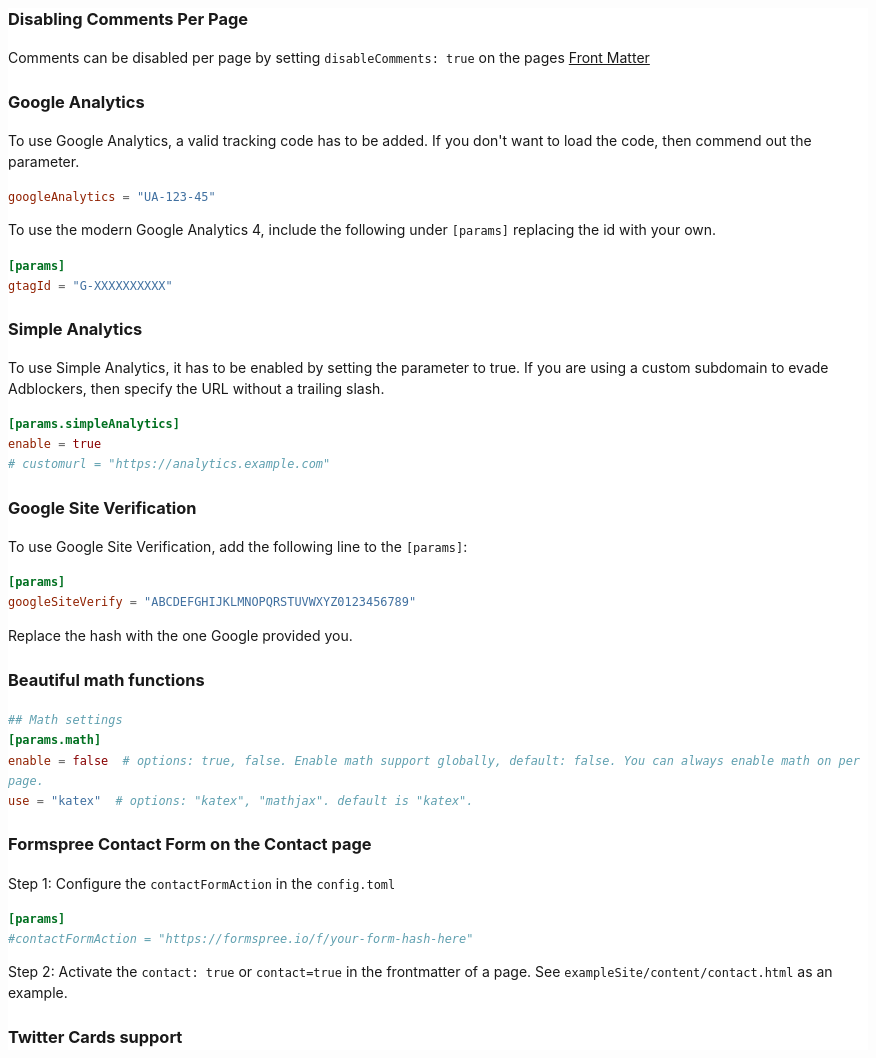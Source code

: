 ### Disabling Comments Per Page

Comments can be disabled per page by setting `disableComments: true` on the pages [Front Matter](https://gohugo.io/content-management/front-matter/)


### Google Analytics

To use Google Analytics, a valid tracking code has to be added. If you don't want to load the code, then commend out the parameter.

```toml
googleAnalytics = "UA-123-45"
```

To use the modern Google Analytics 4, include the following under `[params]` replacing the id with your own.

```toml
[params]
gtagId = "G-XXXXXXXXXX"
```

### Simple Analytics

To use Simple Analytics, it has to be enabled by setting the parameter to true. If you are using a custom subdomain to evade Adblockers, then specify the URL without a trailing slash.

```toml
[params.simpleAnalytics]
enable = true
# customurl = "https://analytics.example.com"
```

### Google Site Verification

To use Google Site Verification, add the following line to the `[params]`:

```toml
[params]
googleSiteVerify = "ABCDEFGHIJKLMNOPQRSTUVWXYZ0123456789"
```

Replace the hash with the one Google provided you.

### Beautiful math functions

```toml
## Math settings
[params.math]
enable = false  # options: true, false. Enable math support globally, default: false. You can always enable math on per page.
use = "katex"  # options: "katex", "mathjax". default is "katex".
```
### Formspree Contact Form on the Contact page
Step 1: Configure the `contactFormAction` in the `config.toml`
```toml
[params]
#contactFormAction = "https://formspree.io/f/your-form-hash-here"
```
Step 2: Activate the `contact: true` or  `contact=true` in the frontmatter of a page. See `exampleSite/content/contact.html` as an example.
### Twitter Cards support
